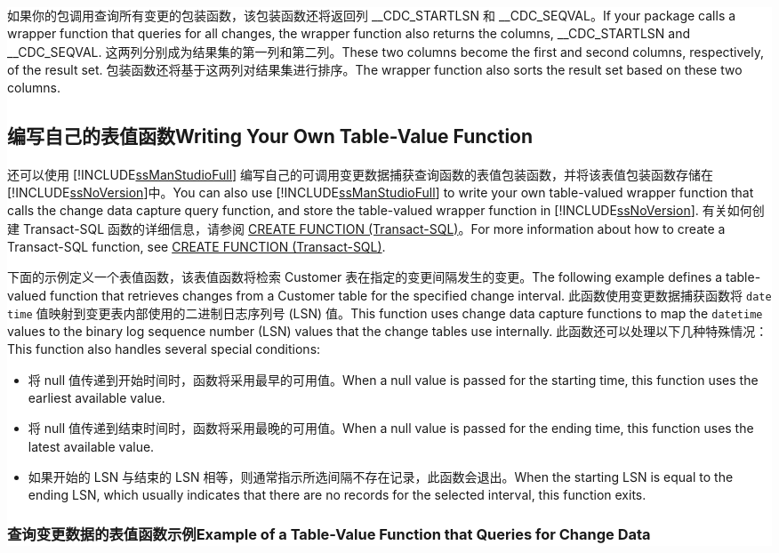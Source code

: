  <span data-ttu-id="b18c6-174">如果你的包调用查询所有变更的包装函数，该包装函数还将返回列 __CDC_STARTLSN 和 \__CDC_SEQVAL。</span><span class="sxs-lookup"><span data-stu-id="b18c6-174">If your package calls a wrapper function that queries for all changes, the wrapper function also returns the columns, __CDC_STARTLSN and \__CDC_SEQVAL.</span></span> <span data-ttu-id="b18c6-175">这两列分别成为结果集的第一列和第二列。</span><span class="sxs-lookup"><span data-stu-id="b18c6-175">These two columns become the first and second columns, respectively, of the result set.</span></span> <span data-ttu-id="b18c6-176">包装函数还将基于这两列对结果集进行排序。</span><span class="sxs-lookup"><span data-stu-id="b18c6-176">The wrapper function also sorts the result set based on these two columns.</span></span>  
  
## <a name="writing-your-own-table-value-function"></a><span data-ttu-id="b18c6-177">编写自己的表值函数</span><span class="sxs-lookup"><span data-stu-id="b18c6-177">Writing Your Own Table-Value Function</span></span>  
 <span data-ttu-id="b18c6-178">还可以使用 [!INCLUDE[ssManStudioFull](../../includes/ssmanstudiofull-md.md)] 编写自己的可调用变更数据捕获查询函数的表值包装函数，并将该表值包装函数存储在 [!INCLUDE[ssNoVersion](../../includes/ssnoversion-md.md)]中。</span><span class="sxs-lookup"><span data-stu-id="b18c6-178">You can also use [!INCLUDE[ssManStudioFull](../../includes/ssmanstudiofull-md.md)] to write your own table-valued wrapper function that calls the change data capture query function, and store the table-valued wrapper function in [!INCLUDE[ssNoVersion](../../includes/ssnoversion-md.md)].</span></span> <span data-ttu-id="b18c6-179">有关如何创建 Transact-SQL 函数的详细信息，请参阅 [CREATE FUNCTION (Transact-SQL)](/sql/t-sql/statements/create-function-transact-sql)。</span><span class="sxs-lookup"><span data-stu-id="b18c6-179">For more information about how to create a Transact-SQL function, see [CREATE FUNCTION &#40;Transact-SQL&#41;](/sql/t-sql/statements/create-function-transact-sql).</span></span>  
  
 <span data-ttu-id="b18c6-180">下面的示例定义一个表值函数，该表值函数将检索 Customer 表在指定的变更间隔发生的变更。</span><span class="sxs-lookup"><span data-stu-id="b18c6-180">The following example defines a table-valued function that retrieves changes from a Customer table for the specified change interval.</span></span> <span data-ttu-id="b18c6-181">此函数使用变更数据捕获函数将 `datetime` 值映射到变更表内部使用的二进制日志序列号 (LSN) 值。</span><span class="sxs-lookup"><span data-stu-id="b18c6-181">This function uses change data capture functions to map the `datetime` values to the binary log sequence number (LSN) values that the change tables use internally.</span></span> <span data-ttu-id="b18c6-182">此函数还可以处理以下几种特殊情况：</span><span class="sxs-lookup"><span data-stu-id="b18c6-182">This function also handles several special conditions:</span></span>  
  
-   <span data-ttu-id="b18c6-183">将 null 值传递到开始时间时，函数将采用最早的可用值。</span><span class="sxs-lookup"><span data-stu-id="b18c6-183">When a null value is passed for the starting time, this function uses the earliest available value.</span></span>  
  
-   <span data-ttu-id="b18c6-184">将 null 值传递到结束时间时，函数将采用最晚的可用值。</span><span class="sxs-lookup"><span data-stu-id="b18c6-184">When a null value is passed for the ending time, this function uses the latest available value.</span></span>  
  
-   <span data-ttu-id="b18c6-185">如果开始的 LSN 与结束的 LSN 相等，则通常指示所选间隔不存在记录，此函数会退出。</span><span class="sxs-lookup"><span data-stu-id="b18c6-185">When the starting LSN is equal to the ending LSN, which usually indicates that there are no records for the selected interval, this function exits.</span></span>  
  
### <a name="example-of-a-table-value-function-that-queries-for-change-data"></a><span data-ttu-id="b18c6-186">查询变更数据的表值函数示例</span><span class="sxs-lookup"><span data-stu-id="b18c6-186">Example of a Table-Value Function that Queries for Change Data</span></span>  
  
